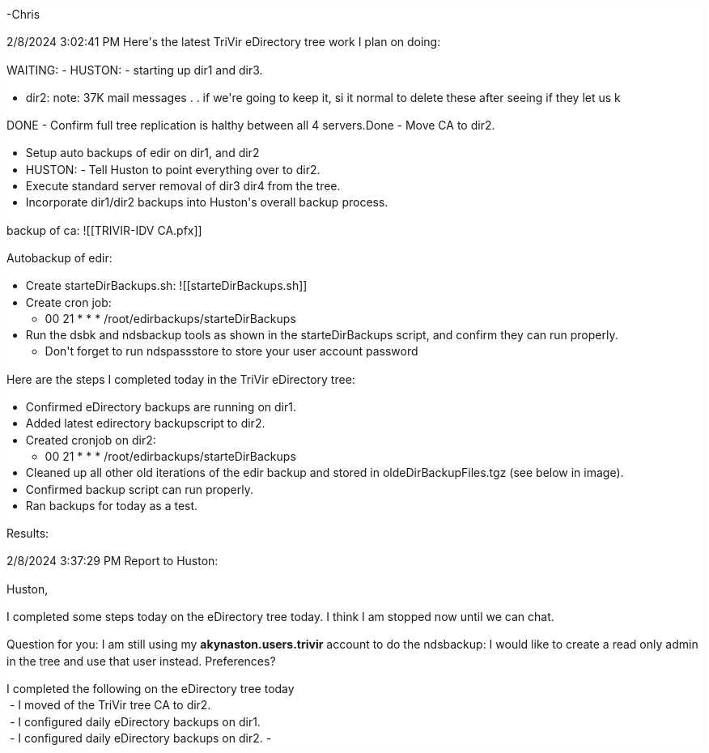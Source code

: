 \-Chris

2/8/2024 3:02:41 PM
Here's the latest TriVir eDirectory tree work I plan on doing:

WAITING: - HUSTON: - starting up dir1 and dir3.
 - dir2: note: 37K mail messages . . if we're going to keep it, si it normal to delete these after seeing if they let us k


DONE - Confirm full tree replication is halthy between all 4 servers.Done - Move CA to dir2.

 - Setup auto backups of edir on dir1, and dir2
 - HUSTON: - Tell Huston to point everything over to dir2.
 - Execute standard server removal of dir3 dir4 from the tree.
 - Incorporate dir1/dir2 backups into Huston's overall backup process.



backup of ca:
![[TRIVIR-IDV CA.pfx]]


Autobackup of edir:
 - Create starteDirBackups.sh: ![[starteDirBackups.sh]]
 - Create cron job:
	 - 00 21 * * * /root/edirbackups/starteDirBackups
- Run the dsbk and ndsbackup tools as shown in the starteDirBackups script, and confirm they can run properly.
	- Don't forget to run ndspassstore to store your user account password

Here are the steps I completed today in the TriVir eDirectory tree:
 - Confirmed eDirectory backups are running on dir1.
 - Added latest edirectory backupscript to dir2.
 - Created cronjob on dir2:
	 - 00 21 * * * /root/edirbackups/starteDirBackups
 - Cleaned up all other old iterations of the edir backup and stored in oldeDirBackupFiles.tgz (see below in image).
 - Confirmed backup script can run properly.
 - Ran backups for today as a test.
 
 Results:
  

2/8/2024 3:37:29 PM
Report to Huston:

Huston,    
  
I completed some steps today on the eDirectory tree today. I think I am stopped now until we can chat.

Question for you: I am still using my **akynaston.users.trivir** account to do the ndsbackup: I would like to create a read only admin in the tree and use that user instead. Preferences?

I completed the following on the eDirectory tree today  
 - I moved of the TriVir tree CA to dir2.  
 - I configured daily eDirectory backups on dir1.  
 - I configured daily eDirectory backups on dir2. -  
 